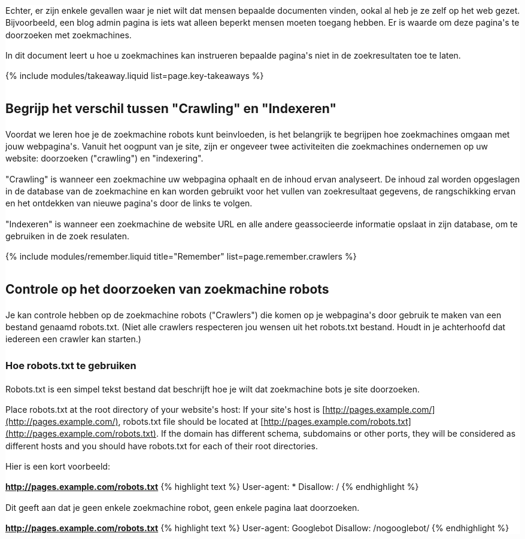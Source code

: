 Echter, er zijn enkele gevallen waar je niet wilt dat mensen bepaalde documenten vinden, ookal al heb je ze zelf op het web gezet. Bijvoorbeeld, een blog admin pagina is iets wat alleen beperkt mensen moeten toegang hebben. Er is waarde om deze pagina's te doorzoeken met zoekmachines.

In dit document leert u hoe u zoekmachines kan instrueren bepaalde pagina's niet in de zoekresultaten toe te laten. 

{% include modules/takeaway.liquid list=page.key-takeaways %}

## Begrijp het verschil tussen "Crawling" en "Indexeren"
Voordat we leren hoe je de zoekmachine robots kunt beinvloeden, is het belangrijk te begrijpen hoe zoekmachines omgaan met jouw webpagina's. Vanuit het oogpunt van je site, zijn er ongeveer twee activiteiten die zoekmachines ondernemen op uw website: doorzoeken ("crawling") en "indexering".

"Crawling" is wanneer een zoekmachine uw webpagina ophaalt en de inhoud ervan analyseert. De inhoud zal worden opgeslagen in de database van de zoekmachine en kan worden gebruikt voor het vullen van zoekresultaat gegevens, de rangschikking ervan en het ontdekken van nieuwe pagina's door de links te volgen.

"Indexeren" is wanneer een zoekmachine de website URL en alle andere geassocieerde informatie opslaat in zijn database, om te gebruiken in de zoek resulaten.

{% include modules/remember.liquid title="Remember" list=page.remember.crawlers %}

## Controle op het doorzoeken van zoekmachine robots
Je kan controle hebben op de zoekmachine robots ("Crawlers") die komen op je webpagina's door gebruik te maken van een bestand genaamd robots.txt. (Niet alle crawlers respecteren jou wensen uit het robots.txt bestand. Houdt in je achterhoofd dat iedereen een crawler kan starten.) 

### Hoe robots.txt te gebruiken
Robots.txt is een simpel tekst bestand dat beschrijft hoe je wilt dat zoekmachine bots je site doorzoeken.

Place robots.txt at the root directory of your website's host: If your site's host is [http://pages.example.com/](http://pages.example.com/), robots.txt file should be located at [http://pages.example.com/robots.txt](http://pages.example.com/robots.txt). If the domain has different schema, subdomains or other ports, they will be considered as different hosts and you should have robots.txt for each of their root directories.  

Hier is een kort voorbeeld:

**http://pages.example.com/robots.txt**
{% highlight text %}
User-agent: *
Disallow: /
{% endhighlight %}

Dit geeft aan dat je geen enkele zoekmachine robot, geen enkele pagina laat doorzoeken.

**http://pages.example.com/robots.txt**
{% highlight text %}
User-agent: Googlebot
Disallow: /nogooglebot/
{% endhighlight %}
